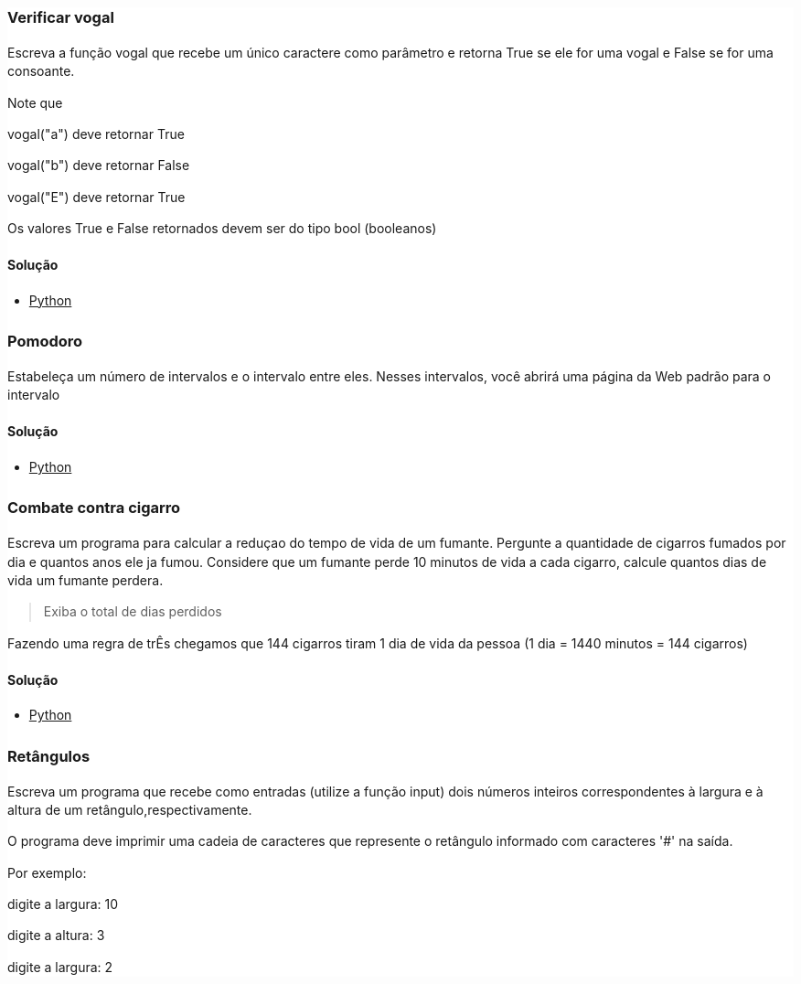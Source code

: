 
### Verificar vogal

Escreva a função vogal que recebe um único caractere como parâmetro
e retorna True se ele for uma vogal
e False se for uma consoante.

Note que

vogal("a") deve retornar True

vogal("b") deve retornar False

vogal("E") deve retornar True

Os valores True e False retornados devem ser do tipo bool (booleanos)
#### Solução
* [Python](https://github.com/computersciencebr/algoritmo/tree/master/functional/src/6-function/python/check-vowel.py)

### Pomodoro
Estabeleça um número de intervalos e o intervalo entre eles.
Nesses intervalos, você abrirá uma página da Web padrão para o intervalo
#### Solução
* [Python](https://github.com/computersciencebr/algoritmo/tree/master/functional/src/6-function/python/pomodoro.py)

### Combate contra cigarro
Escreva um programa para calcular a reduçao do tempo de vida de um fumante. 
Pergunte a quantidade de cigarros fumados por dia e quantos anos ele ja fumou. 
Considere que um fumante perde 10 minutos de vida a cada cigarro, 
calcule quantos dias de vida um fumante perdera. 

>  Exiba o total de dias perdidos

Fazendo uma regra de trÊs chegamos que 144 cigarros tiram 1 dia
de vida da pessoa (1 dia = 1440 minutos = 144 cigarros)
#### Solução
* [Python](https://github.com/computersciencebr/algoritmo/tree/master/functional/src/6-function/python/cigarro.py)

### Retângulos
Escreva um programa que recebe como entradas (utilize a função input)
dois números inteiros correspondentes à largura e à altura de um retângulo,respectivamente.

O programa deve imprimir uma cadeia de caracteres
que represente o retângulo informado com caracteres '#' na saída.

Por exemplo:

digite a largura: 10

digite a altura: 3

digite a largura: 2
